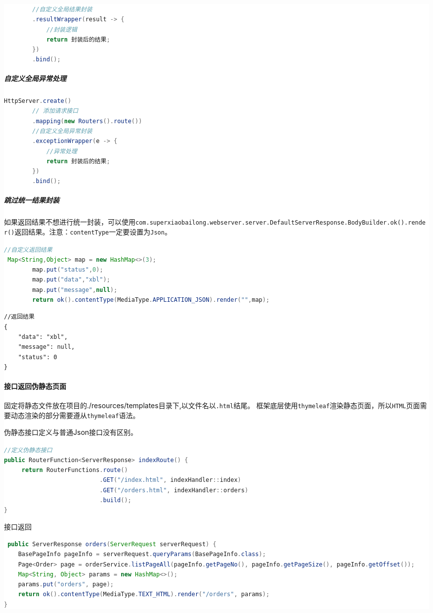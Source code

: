 ```java
        //自定义全局结果封装
        .resultWrapper(result -> {
            //封装逻辑
            return 封装后的结果;
        })
        .bind();
```
##### 自定义全局异常处理
```java
HttpServer.create()
        // 添加请求接口
        .mapping(new Routers().route())
        //自定义全局异常封装
        .exceptionWrapper(e -> {
            //异常处理
            return 封装后的结果;
        })
        .bind();
```
##### 跳过统一结果封装
如果返回结果不想进行统一封装，可以使用`com.superxiaobailong.webserver.server.DefaultServerResponse.BodyBuilder.ok().render()`返回结果。注意：`contentType`一定要设置为`Json`。
```java
//自定义返回结果
 Map<String,Object> map = new HashMap<>(3);
        map.put("status",0);
        map.put("data","xbl");
        map.put("message",null);
        return ok().contentType(MediaType.APPLICATION_JSON).render("",map);
```
```
//返回结果
{
    "data": "xbl",
    "message": null,
    "status": 0
}
```
#### 接口返回伪静态页面
固定将静态文件放在项目的./resources/templates目录下,以文件名以`.html`结尾。
框架底层使用`thymeleaf`渲染静态页面，所以`HTML`页面需要动态渲染的部分需要遵从`thymeleaf`语法。

伪静态接口定义与普通Json接口没有区别。
```java
//定义伪静态接口
public RouterFunction<ServerResponse> indexRoute() {
     return RouterFunctions.route()
                           .GET("/index.html", indexHandler::index)
                           .GET("/orders.html", indexHandler::orders)
                           .build();
}
```
接口返回
```java
 public ServerResponse orders(ServerRequest serverRequest) {
    BasePageInfo pageInfo = serverRequest.queryParams(BasePageInfo.class);
    Page<Order> page = orderService.listPageAll(pageInfo.getPageNo(), pageInfo.getPageSize(), pageInfo.getOffset());
    Map<String, Object> params = new HashMap<>();
    params.put("orders", page);
    return ok().contentType(MediaType.TEXT_HTML).render("/orders", params);
}
```
